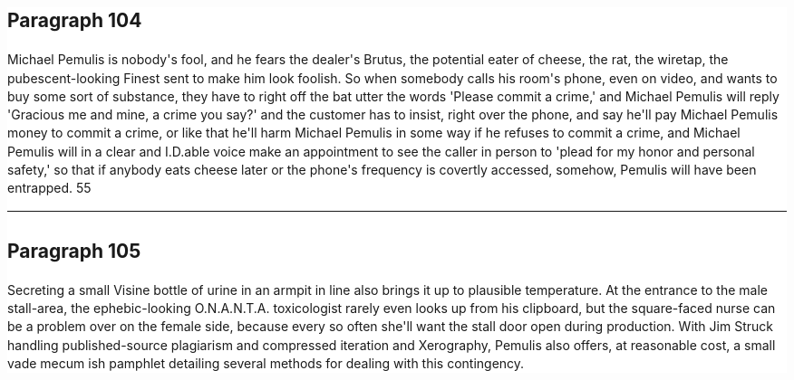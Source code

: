 ## Paragraph 104

Michael Pemulis is nobody's fool, and he fears the dealer's Brutus, the potential eater of cheese, the rat, the wiretap, the pubescent-looking Finest sent to make him look foolish. So when somebody calls his room's phone, even on video, and wants to buy some sort of substance, they have to right off the bat utter the words 'Please commit a crime,' and Michael Pemulis will reply 'Gracious me and mine, a crime you say?' and the customer has to insist, right over the phone, and say he'll pay Michael Pemulis money to commit a crime, or like that he'll harm Michael Pemulis in some way if he refuses to commit a crime, and Michael Pemulis will in a clear and I.D.able voice make an appointment to see the caller in person to 'plead for my honor and personal safety,' so that if anybody eats cheese later or the phone's frequency is covertly accessed, somehow, Pemulis will have been entrapped. 55

---
## Paragraph 105

Secreting a small Visine bottle of urine in an armpit in line also brings it up to plausible temperature. At the entrance to the male stall-area, the ephebic-looking O.N.A.N.T.A. toxicologist rarely even looks up from his clipboard, but the square-faced nurse can be a problem over on the female side, because every so often she'll want the stall door open during production. With Jim Struck handling published-source plagiarism and compressed iteration and Xerography, Pemulis also offers, at reasonable cost, a small vade mecum ish pamphlet detailing several methods for dealing with this contingency.
